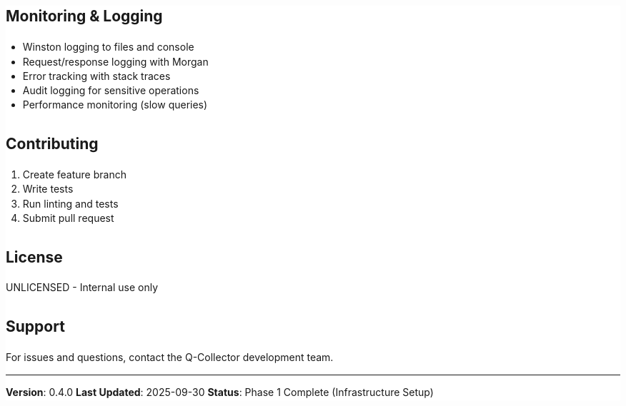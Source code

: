 ## Monitoring & Logging

- Winston logging to files and console
- Request/response logging with Morgan
- Error tracking with stack traces
- Audit logging for sensitive operations
- Performance monitoring (slow queries)

## Contributing

1. Create feature branch
2. Write tests
3. Run linting and tests
4. Submit pull request

## License

UNLICENSED - Internal use only

## Support

For issues and questions, contact the Q-Collector development team.

---

**Version**: 0.4.0
**Last Updated**: 2025-09-30
**Status**: Phase 1 Complete (Infrastructure Setup)